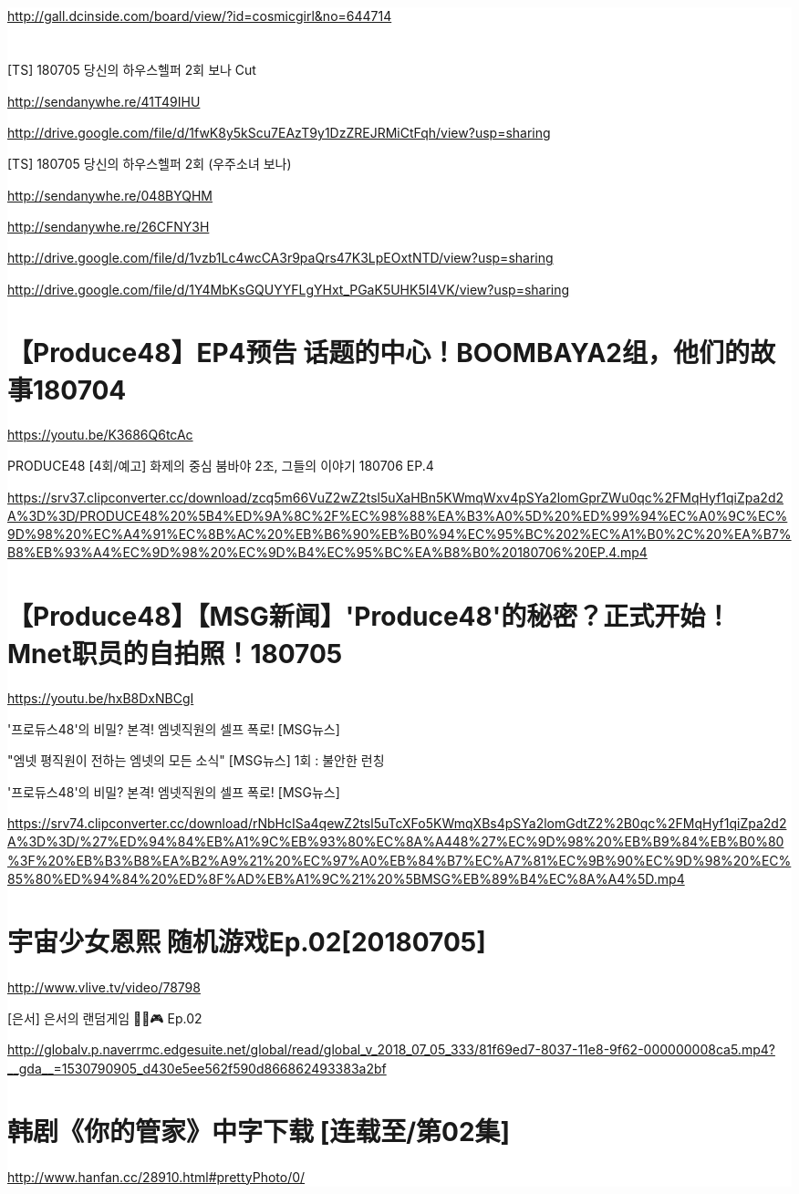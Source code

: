 http://gall.dcinside.com/board/view/?id=cosmicgirl&no=644714

# 
[TS] 180705 당신의 하우스헬퍼 2회 보나 Cut

http://sendanywhe.re/41T49IHU

http://drive.google.com/file/d/1fwK8y5kScu7EAzT9y1DzZREJRMiCtFqh/view?usp=sharing

[TS] 180705 당신의 하우스헬퍼 2회 (우주소녀 보나)

http://sendanywhe.re/048BYQHM
	
http://sendanywhe.re/26CFNY3H

http://drive.google.com/file/d/1vzb1Lc4wcCA3r9paQrs47K3LpEOxtNTD/view?usp=sharing

http://drive.google.com/file/d/1Y4MbKsGQUYYFLgYHxt_PGaK5UHK5I4VK/view?usp=sharing

# 【Produce48】EP4预告 话题的中心！BOOMBAYA2组，他们的故事180704
https://youtu.be/K3686Q6tcAc

PRODUCE48 [4회/예고] 화제의 중심 붐바야 2조, 그들의 이야기 180706 EP.4

https://srv37.clipconverter.cc/download/zcq5m66VuZ2wZ2tsl5uXaHBn5KWmqWxv4pSYa2lomGprZWu0qc%2FMqHyf1qiZpa2d2A%3D%3D/PRODUCE48%20%5B4%ED%9A%8C%2F%EC%98%88%EA%B3%A0%5D%20%ED%99%94%EC%A0%9C%EC%9D%98%20%EC%A4%91%EC%8B%AC%20%EB%B6%90%EB%B0%94%EC%95%BC%202%EC%A1%B0%2C%20%EA%B7%B8%EB%93%A4%EC%9D%98%20%EC%9D%B4%EC%95%BC%EA%B8%B0%20180706%20EP.4.mp4

# 【Produce48】【MSG新闻】'Produce48'的秘密？正式开始！Mnet职员的自拍照！180705
https://youtu.be/hxB8DxNBCgI

'프로듀스48'의 비밀? 본격! 엠넷직원의 셀프 폭로! [MSG뉴스]

"엠넷 평직원이 전하는 엠넷의 모든 소식"
[MSG뉴스] 1회 : 불안한 런칭

'프로듀스48'의 비밀? 본격! 엠넷직원의 셀프 폭로! [MSG뉴스]

https://srv74.clipconverter.cc/download/rNbHcISa4qewZ2tsl5uTcXFo5KWmqXBs4pSYa2lomGdtZ2%2B0qc%2FMqHyf1qiZpa2d2A%3D%3D/%27%ED%94%84%EB%A1%9C%EB%93%80%EC%8A%A448%27%EC%9D%98%20%EB%B9%84%EB%B0%80%3F%20%EB%B3%B8%EA%B2%A9%21%20%EC%97%A0%EB%84%B7%EC%A7%81%EC%9B%90%EC%9D%98%20%EC%85%80%ED%94%84%20%ED%8F%AD%EB%A1%9C%21%20%5BMSG%EB%89%B4%EC%8A%A4%5D.mp4


# 宇宙少女恩熙 随机游戏Ep.02[20180705]
http://www.vlive.tv/video/78798

[은서] 은서의 랜덤게임 🐶💃🎮 Ep.02

http://globalv.p.naverrmc.edgesuite.net/global/read/global_v_2018_07_05_333/81f69ed7-8037-11e8-9f62-000000008ca5.mp4?__gda__=1530790905_d430e5ee562f590d866862493383a2bf

# 韩剧《你的管家》中字下载 [连载至/第02集]
http://www.hanfan.cc/28910.html#prettyPhoto/0/
